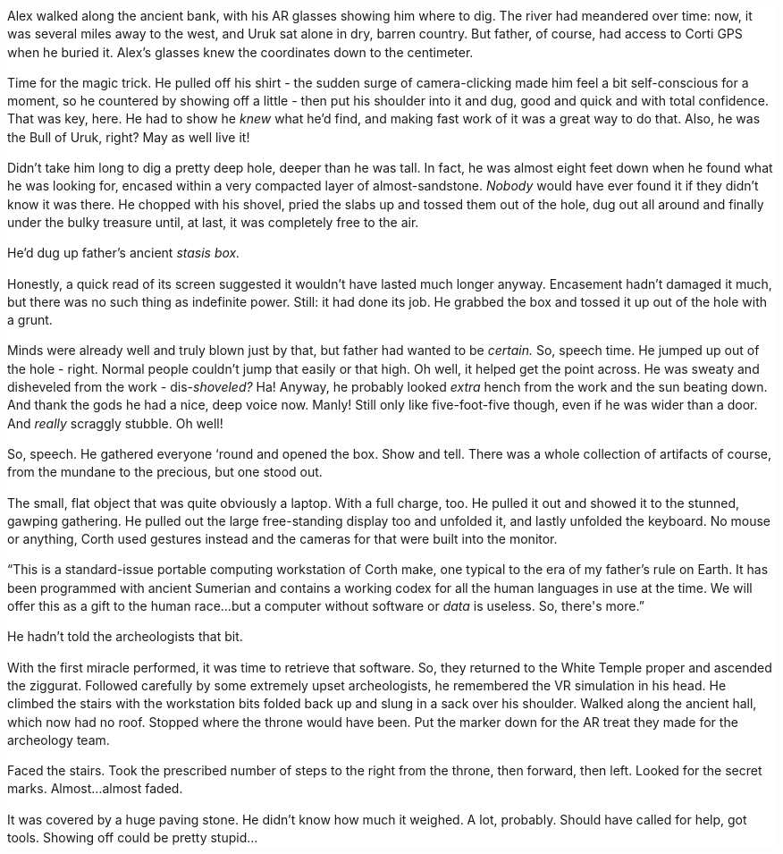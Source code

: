 Alex walked along the ancient bank, with his AR glasses showing him where to dig. The river had meandered over time: now, it was several miles away to the west, and Uruk sat alone in dry, barren country. But father, of course, had access to Corti GPS when he buried it. Alex’s glasses knew the coordinates down to the centimeter.

Time for the magic trick. He pulled off his shirt - the sudden surge of camera-clicking made him feel a bit self-conscious for a moment, so he countered by showing off a little - then put his shoulder into it and dug, good and quick and with total confidence. That was key, here. He had to show he *knew* what he’d find, and making fast work of it was a great way to do that. Also, he was the Bull of Uruk, right? May as well live it!

Didn’t take him long to dig a pretty deep hole, deeper than he was tall. In fact, he was almost eight feet down when he found what he was looking for, encased within a very compacted layer of almost-sandstone. *Nobody* would have ever found it if they didn’t know it was there. He chopped with his shovel, pried the slabs up and tossed them out of the hole, dug out all around and finally under the bulky treasure until, at last, it was completely free to the air.

He’d dug up father’s ancient *stasis box.*

Honestly, a quick read of its screen suggested it wouldn’t have lasted much longer anyway. Encasement hadn’t damaged it much, but there was no such thing as indefinite power. Still: it had done its job. He grabbed the box and tossed it up out of the hole with a grunt.

Minds were already well and truly blown just by that, but father had wanted to be *certain.* So, speech time. He jumped up out of the hole - right. Normal people couldn’t jump that easily or that high. Oh well, it helped get the point across. He was sweaty and disheveled from the work - dis-*shoveled?* Ha! Anyway, he probably looked *extra* hench from the work and the sun beating down. And thank the gods he had a nice, deep voice now. Manly! Still only like five-foot-five though, even if he was wider than a door. And *really* scraggly stubble. Oh well!

So, speech. He gathered everyone ‘round and opened the box. Show and tell. There was a whole collection of artifacts of course, from the mundane to the precious, but one stood out.

The small, flat object that was quite obviously a laptop. With a full charge, too. He pulled it out and showed it to the stunned, gawping gathering. He pulled out the large free-standing display too and unfolded it, and lastly unfolded the keyboard. No mouse or anything, Corth used gestures instead and the cameras for that were built into the monitor.

“This is a standard-issue portable computing workstation of Corth make, one typical to the era of my father’s rule on Earth. It has been programmed with ancient Sumerian and contains a working codex for all the human languages in use at the time. We will offer this as a gift to the human race…but a computer without software or *data* is useless. So, there's more.”

He hadn’t told the archeologists that bit.

With the first miracle performed, it was time to retrieve that software. So, they returned to the White Temple proper and ascended the ziggurat. Followed carefully by some extremely upset archeologists, he remembered the VR simulation in his head. He climbed the stairs with the workstation bits folded back up and slung in a sack over his shoulder. Walked along the ancient hall, which now had no roof. Stopped where the throne would have been. Put the marker down for the AR treat they made for the archeology team.

Faced the stairs. Took the prescribed number of steps to the right from the throne, then forward, then left. Looked for the secret marks. Almost…almost faded.

It was covered by a huge paving stone. He didn’t know how much it weighed. A lot, probably. Should have called for help, got tools. Showing off could be pretty stupid…
